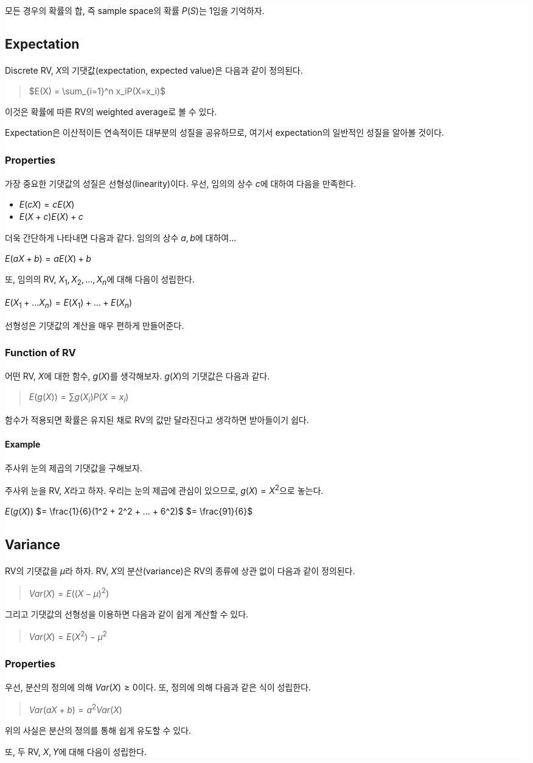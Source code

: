 모든 경우의 확률의 합, 즉 sample space의 확률 $P(S)$는 1임을 기억하자.

## Expectation
Discrete RV, $X$의 기댓값(expectation, expected value)은 다음과 같이 정의된다.

> $E(X) = \sum_{i=1}^n x_iP(X=x_i)$

이것은 확률에 따른 RV의 weighted average로 볼 수 있다. 

Expectation은 이산적이든 연속적이든 대부분의 성질을 공유하므로, 여기서 expectation의 일반적인 성질을 알아볼 것이다.

### Properties
가장 중요한 기댓값의 성질은 선형성(linearity)이다. 우선, 임의의 상수 $c$에 대하여 다음을 만족한다.

- $E(cX) = cE(X)$
- $E(X + c) E(X) + c$

더욱 간단하게 나타내면 다음과 같다. 임의의 상수 $a, b$에 대하여...

$E(aX + b) = aE(X) + b$ 

또, 임의의 RV, $X_1, X_2, ..., X_n$에 대해 다음이 성립한다.

$E(X_1 + ... X_n) = E(X_1) + ... + E(X_n)$

선형성은 기댓값의 계산을 매우 편하게 만들어준다.

### Function of RV
어떤 RV, $X$에 대한 함수, $g(X)$를 생각해보자. $g(X)$의 기댓값은 다음과 같다.

> $E(g(X)) = \sum g(X_i)P(X = x_i)$

함수가 적용되면 확률은 유지된 채로 RV의 값만 달라진다고 생각하면 받아들이기 쉽다.

#### Example
주사위 눈의 제곱의 기댓값을 구해보자.

주사위 눈을 RV, $X$라고 하자. 우리는 눈의 제곱에 관심이 있으므로, $g(X) = X^2$으로 놓는다.

$E(g(X))$ $= \frac{1}{6}(1^2 + 2^2 + ... + 6^2)$ $= \frac{91}{6}$

## Variance
RV의 기댓값을 $\mu$라 하자. RV, $X$의 분산(variance)은 RV의 종류에 상관 없이 다음과 같이 정의된다.

> $Var(X) = E((X-\mu)^2)$

그리고 기댓값의 선형성을 이용하면 다음과 같이 쉽게 계산할 수 있다.

> $Var(X) = E(X^2) - \mu^2$

### Properties
우선, 분산의 정의에 의해 $Var(X) \ge 0$이다. 또, 정의에 의해 다음과 같은 식이 성립한다.

> $Var(aX + b) = a^2Var(X)$

위의 사실은 분산의 정의를 통해 쉽게 유도할 수 있다.

또, 두 RV, $X, Y$에 대해 다음이 성립한다.
